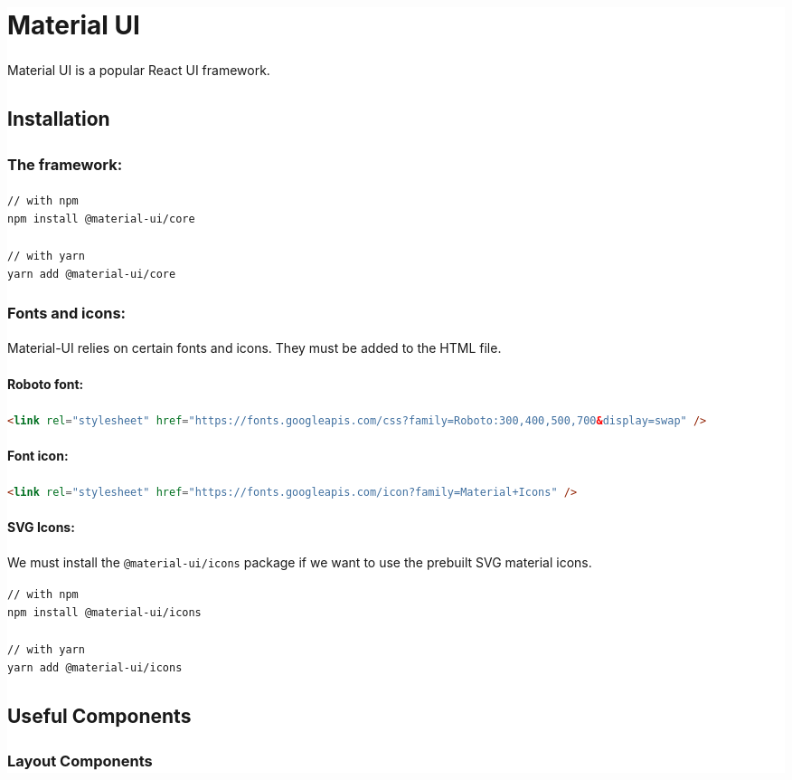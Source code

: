 # Material UI

Material UI is a popular React UI framework. 



## Installation

### The framework:

```sh
// with npm
npm install @material-ui/core

// with yarn
yarn add @material-ui/core
```

### Fonts and icons:

Material-UI relies on certain fonts and icons. They must be added to the HTML file.

#### Roboto font:

```html
<link rel="stylesheet" href="https://fonts.googleapis.com/css?family=Roboto:300,400,500,700&display=swap" />
```

#### Font icon:

```html
<link rel="stylesheet" href="https://fonts.googleapis.com/icon?family=Material+Icons" />
```

#### SVG Icons:

We must install the `@material-ui/icons` package if we want to use the prebuilt SVG material icons.

```sh
// with npm
npm install @material-ui/icons

// with yarn
yarn add @material-ui/icons
```





## Useful Components

### Layout Components
